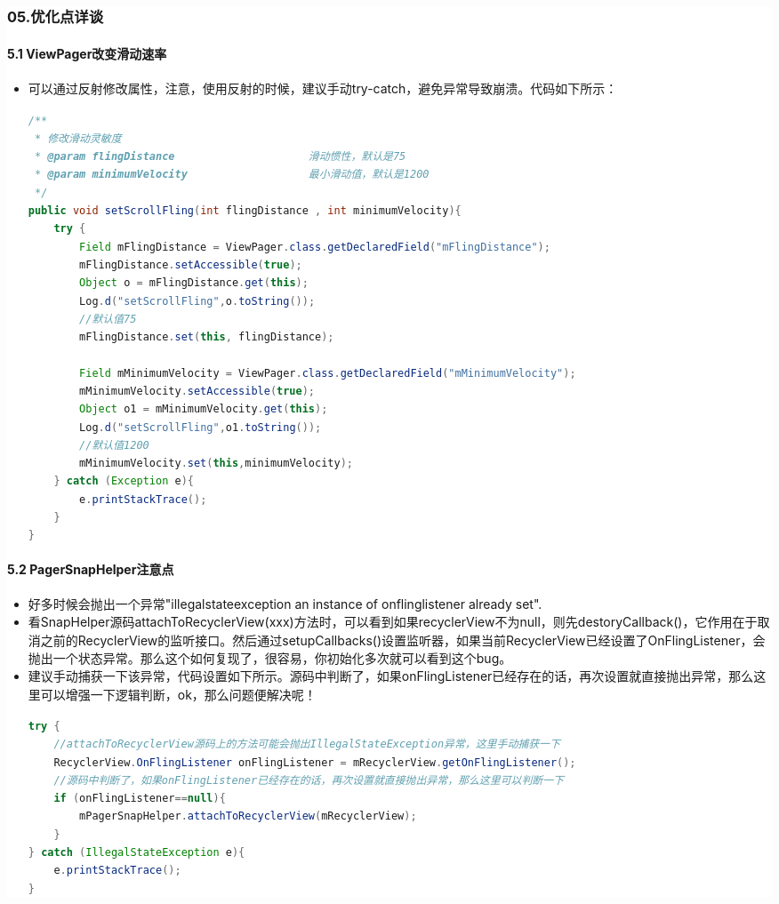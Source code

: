 

### 05.优化点详谈
#### 5.1 ViewPager改变滑动速率
- 可以通过反射修改属性，注意，使用反射的时候，建议手动try-catch，避免异常导致崩溃。代码如下所示：
    ```java
    /**
     * 修改滑动灵敏度
     * @param flingDistance                     滑动惯性，默认是75
     * @param minimumVelocity                   最小滑动值，默认是1200
     */
    public void setScrollFling(int flingDistance , int minimumVelocity){
        try {
            Field mFlingDistance = ViewPager.class.getDeclaredField("mFlingDistance");
            mFlingDistance.setAccessible(true);
            Object o = mFlingDistance.get(this);
            Log.d("setScrollFling",o.toString());
            //默认值75
            mFlingDistance.set(this, flingDistance);
    
            Field mMinimumVelocity = ViewPager.class.getDeclaredField("mMinimumVelocity");
            mMinimumVelocity.setAccessible(true);
            Object o1 = mMinimumVelocity.get(this);
            Log.d("setScrollFling",o1.toString());
            //默认值1200
            mMinimumVelocity.set(this,minimumVelocity);
        } catch (Exception e){
            e.printStackTrace();
        }
    }
    ```



#### 5.2 PagerSnapHelper注意点
- 好多时候会抛出一个异常"illegalstateexception an instance of onflinglistener already set".
- 看SnapHelper源码attachToRecyclerView(xxx)方法时，可以看到如果recyclerView不为null，则先destoryCallback()，它作用在于取消之前的RecyclerView的监听接口。然后通过setupCallbacks()设置监听器，如果当前RecyclerView已经设置了OnFlingListener，会抛出一个状态异常。那么这个如何复现了，很容易，你初始化多次就可以看到这个bug。
- 建议手动捕获一下该异常，代码设置如下所示。源码中判断了，如果onFlingListener已经存在的话，再次设置就直接抛出异常，那么这里可以增强一下逻辑判断，ok，那么问题便解决呢！
    ```java
    try {
        //attachToRecyclerView源码上的方法可能会抛出IllegalStateException异常，这里手动捕获一下
        RecyclerView.OnFlingListener onFlingListener = mRecyclerView.getOnFlingListener();
        //源码中判断了，如果onFlingListener已经存在的话，再次设置就直接抛出异常，那么这里可以判断一下
        if (onFlingListener==null){
            mPagerSnapHelper.attachToRecyclerView(mRecyclerView);
        }
    } catch (IllegalStateException e){
        e.printStackTrace();
    }
    ```
